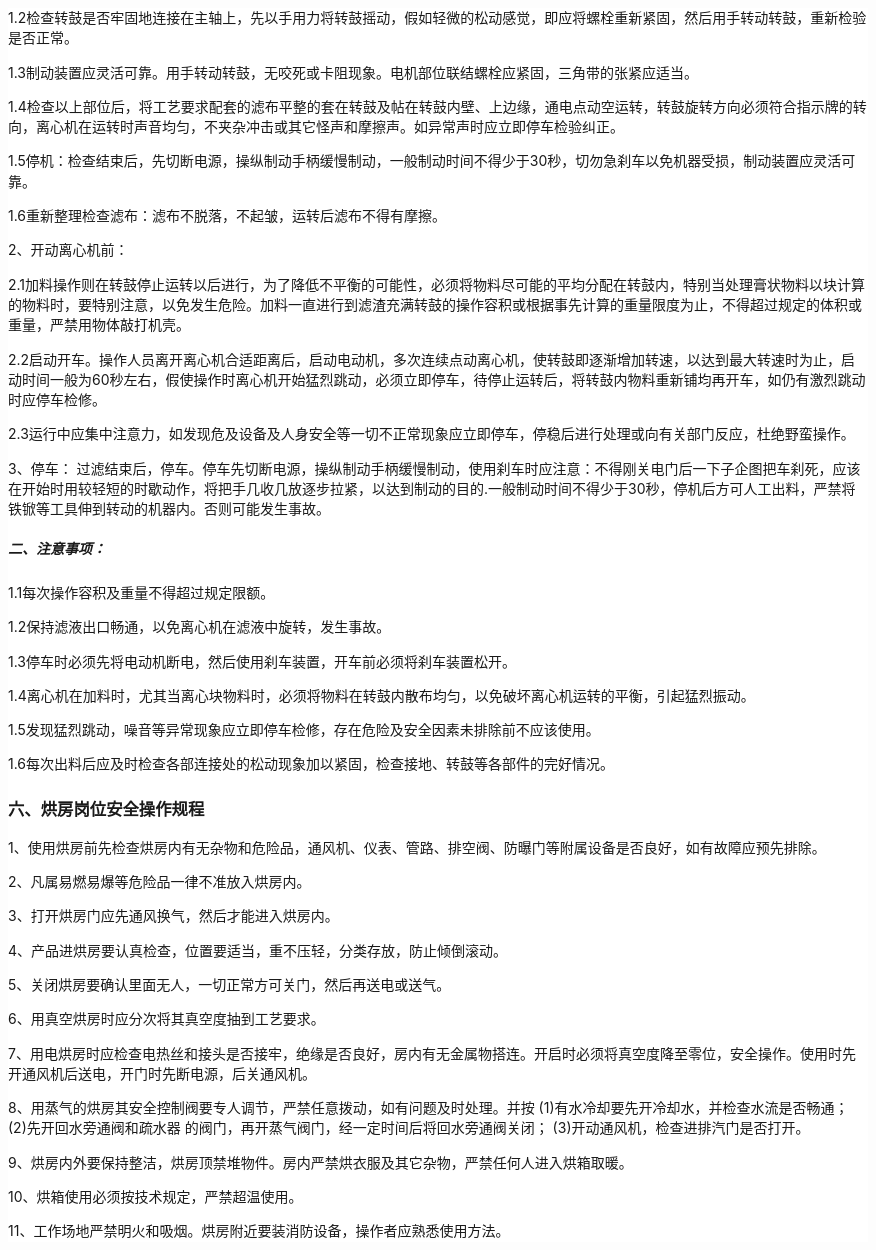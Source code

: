 1.2检查转鼓是否牢固地连接在主轴上，先以手用力将转鼓摇动，假如轻微的松动感觉，即应将螺栓重新紧固，然后用手转动转鼓，重新检验是否正常。

1.3制动装置应灵活可靠。用手转动转鼓，无咬死或卡阻现象。电机部位联结螺栓应紧固，三角带的张紧应适当。

1.4检查以上部位后，将工艺要求配套的滤布平整的套在转鼓及帖在转鼓内壁、上边缘，通电点动空运转，转鼓旋转方向必须符合指示牌的转向，离心机在运转时声音均匀，不夹杂冲击或其它怪声和摩擦声。如异常声时应立即停车检验纠正。

1.5停机：检查结束后，先切断电源，操纵制动手柄缓慢制动，一般制动时间不得少于30秒，切勿急刹车以免机器受损，制动装置应灵活可靠。

1.6重新整理检查滤布：滤布不脱落，不起皱，运转后滤布不得有摩擦。

2、开动离心机前：

2.1加料操作则在转鼓停止运转以后进行，为了降低不平衡的可能性，必须将物料尽可能的平均分配在转鼓内，特别当处理膏状物料以块计算的物料时，要特别注意，以免发生危险。加料一直进行到滤渣充满转鼓的操作容积或根据事先计算的重量限度为止，不得超过规定的体积或重量，严禁用物体敲打机壳。

2.2启动开车。操作人员离开离心机合适距离后，启动电动机，多次连续点动离心机，使转鼓即逐渐增加转速，以达到最大转速时为止，启动时间一般为60秒左右，假使操作时离心机开始猛烈跳动，必须立即停车，待停止运转后，将转鼓内物料重新铺均再开车，如仍有激烈跳动时应停车检修。

2.3运行中应集中注意力，如发现危及设备及人身安全等一切不正常现象应立即停车，停稳后进行处理或向有关部门反应，杜绝野蛮操作。

3、停车： 过滤结束后，停车。停车先切断电源，操纵制动手柄缓慢制动，使用刹车时应注意：不得刚关电门后一下子企图把车刹死，应该在开始时用较轻短的时歇动作，将把手几收几放逐步拉紧，以达到制动的目的.一般制动时间不得少于30秒，停机后方可人工出料，严禁将铁锨等工具伸到转动的机器内。否则可能发生事故。

##### 二、注意事项：

1.1每次操作容积及重量不得超过规定限额。

1.2保持滤液出口畅通，以免离心机在滤液中旋转，发生事故。

1.3停车时必须先将电动机断电，然后使用刹车装置，开车前必须将刹车装置松开。

1.4离心机在加料时，尤其当离心块物料时，必须将物料在转鼓内散布均匀，以免破坏离心机运转的平衡，引起猛烈振动。

1.5发现猛烈跳动，噪音等异常现象应立即停车检修，存在危险及安全因素未排除前不应该使用。

1.6每次出料后应及时检查各部连接处的松动现象加以紧固，检查接地、转鼓等各部件的完好情况。

### 六、烘房岗位安全操作规程

1、使用烘房前先检查烘房内有无杂物和危险品，通风机、仪表、管路、排空阀、防曝门等附属设备是否良好，如有故障应预先排除。

2、凡属易燃易爆等危险品一律不准放入烘房内。

3、打开烘房门应先通风换气，然后才能进入烘房内。

4、产品进烘房要认真检查，位置要适当，重不压轻，分类存放，防止倾倒滚动。

5、关闭烘房要确认里面无人，一切正常方可关门，然后再送电或送气。

6、用真空烘房时应分次将其真空度抽到工艺要求。

7、用电烘房时应检查电热丝和接头是否接牢，绝缘是否良好，房内有无金属物搭连。开启时必须将真空度降至零位，安全操作。使用时先开通风机后送电，开门时先断电源，后关通风机。

8、用蒸气的烘房其安全控制阀要专人调节，严禁任意拨动，如有问题及时处理。并按 (1)有水冷却要先开冷却水，并检查水流是否畅通； (2)先开回水旁通阀和疏水器 的阀门，再开蒸气阀门，经一定时间后将回水旁通阀关闭； (3)开动通风机，检查进排汽门是否打开。

9、烘房内外要保持整洁，烘房顶禁堆物件。房内严禁烘衣服及其它杂物，严禁任何人进入烘箱取暖。

10、烘箱使用必须按技术规定，严禁超温使用。

11、工作场地严禁明火和吸烟。烘房附近要装消防设备，操作者应熟悉使用方法。
